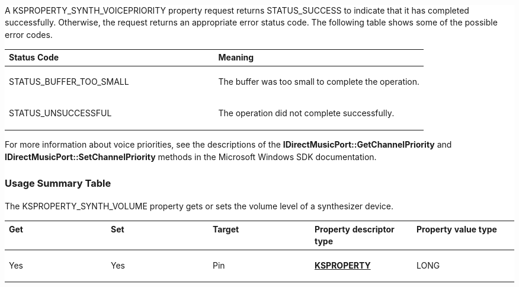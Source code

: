 A KSPROPERTY\_SYNTH\_VOICEPRIORITY property request returns STATUS\_SUCCESS to indicate that it has completed successfully. Otherwise, the request returns an appropriate error status code. The following table shows some of the possible error codes.

<table>
<colgroup>
<col width="50%" />
<col width="50%" />
</colgroup>
<thead>
<tr class="header">
<th align="left">Status Code</th>
<th align="left">Meaning</th>
</tr>
</thead>
<tbody>
<tr class="odd">
<td align="left"><p>STATUS_BUFFER_TOO_SMALL</p></td>
<td align="left"><p>The buffer was too small to complete the operation.</p></td>
</tr>
<tr class="even">
<td align="left"><p>STATUS_UNSUCCESSFUL</p></td>
<td align="left"><p>The operation did not complete successfully.</p></td>
</tr>
</tbody>
</table>

 

For more information about voice priorities, see the descriptions of the **IDirectMusicPort::GetChannelPriority** and **IDirectMusicPort::SetChannelPriority** methods in the Microsoft Windows SDK documentation.

### <span id="Usage_Summary_Table"></span><span id="usage_summary_table"></span><span id="USAGE_SUMMARY_TABLE"></span>Usage Summary Table

The KSPROPERTY\_SYNTH\_VOLUME property gets or sets the volume level of a synthesizer device.

<table>
<colgroup>
<col width="20%" />
<col width="20%" />
<col width="20%" />
<col width="20%" />
<col width="20%" />
</colgroup>
<thead>
<tr class="header">
<th align="left">Get</th>
<th align="left">Set</th>
<th align="left">Target</th>
<th align="left">Property descriptor type</th>
<th align="left">Property value type</th>
</tr>
</thead>
<tbody>
<tr class="odd">
<td align="left"><p>Yes</p></td>
<td align="left"><p>Yes</p></td>
<td align="left"><p>Pin</p></td>
<td align="left"><p><a href="/previous-versions/ff564262(v=vs.85)" data-raw-source="[&lt;strong&gt;KSPROPERTY&lt;/strong&gt;](/previous-versions/ff564262(v=vs.85))"><strong>KSPROPERTY</strong></a></p></td>
<td align="left"><p>LONG</p></td>
</tr>